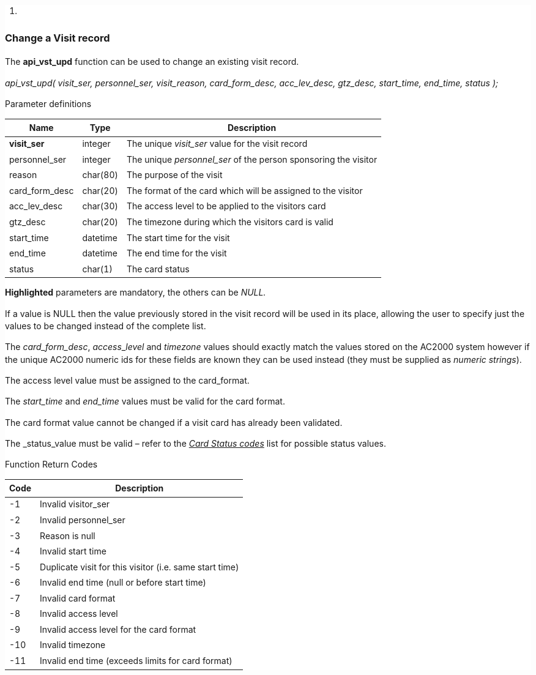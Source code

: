   1.
### Change a Visit record

The **api\_vst\_upd** function can be used to change an existing visit record.

_api\_vst\_upd( visit\_ser, personnel\_ser, visit\_reason, card\_form\_desc, acc\_lev\_desc, gtz\_desc, start\_time, end\_time, status );_

Parameter definitions

| **Name** | **Type** | **Description** |
| --- | --- | --- |
| **visit\_ser** | integer | The unique _visit\_ser_ value for the visit record |
| personnel\_ser | integer | The unique _personnel\_ser_ of the person sponsoring the visitor |
| reason | char(80) | The purpose of the visit |
| card\_form\_desc | char(20) | The format of the card which will be assigned to the visitor |
| acc\_lev\_desc | char(30) | The access level to be applied to the visitors card |
| gtz\_desc | char(20) | The timezone during which the visitors card is valid |
| start\_time | datetime | The start time for the visit |
| end\_time | datetime | The end time for the visit |
| status | char(1) | The card status |

**Highlighted** parameters are mandatory, the others can be _NULL._

If a value is NULL then the value previously stored in the visit record will be used in its place, allowing the user to specify just the values to be changed instead of the complete list.

The _card\_form\_desc_, _access_\__level_ and _timezone_ values should exactly match the values stored on the AC2000 system however if the unique AC2000 numeric ids for these fields are known they can be used instead (they must be supplied as _numeric strings_).

The access level value must be assigned to the card\_format.

The _start\_time_ and _end\_time_ values must be valid for the card format.

The card format value cannot be changed if a visit card has already been validated.

The _status_value must be valid – refer to the [_Card Status codes_](#Card_status_codes) list for possible status values.

Function Return Codes

| **Code** | **Description** |
| --- | --- |
| -1 | Invalid visitor\_ser |
| -2 | Invalid personnel\_ser |
| -3 | Reason is null |
| -4 | Invalid start time |
| -5 | Duplicate visit for this visitor (i.e. same start time) |
| -6 | Invalid end time (null or before start time) |
| -7 | Invalid card format |
| -8 | Invalid access level |
| -9 | Invalid access level for the card format |
| -10 | Invalid timezone |
| -11 | Invalid end time (exceeds limits for card format) |